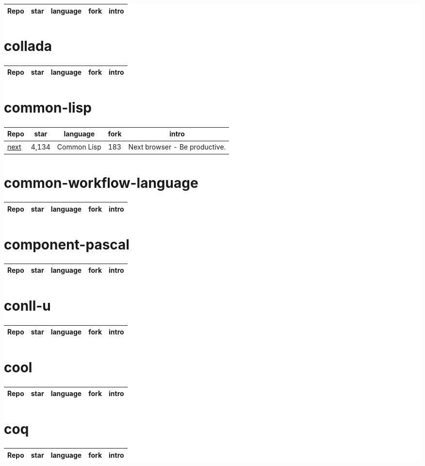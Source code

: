 Repo|star|language|fork|intro
-|-|-|-|-



# collada

Repo|star|language|fork|intro
-|-|-|-|-



# common-lisp

Repo|star|language|fork|intro
-|-|-|-|-
[next](https://github.com/atlas-engineer/next)|4,134|Common Lisp|183|Next browser - Be productive.


# common-workflow-language

Repo|star|language|fork|intro
-|-|-|-|-



# component-pascal

Repo|star|language|fork|intro
-|-|-|-|-



# conll-u

Repo|star|language|fork|intro
-|-|-|-|-



# cool

Repo|star|language|fork|intro
-|-|-|-|-



# coq

Repo|star|language|fork|intro
-|-|-|-|-
